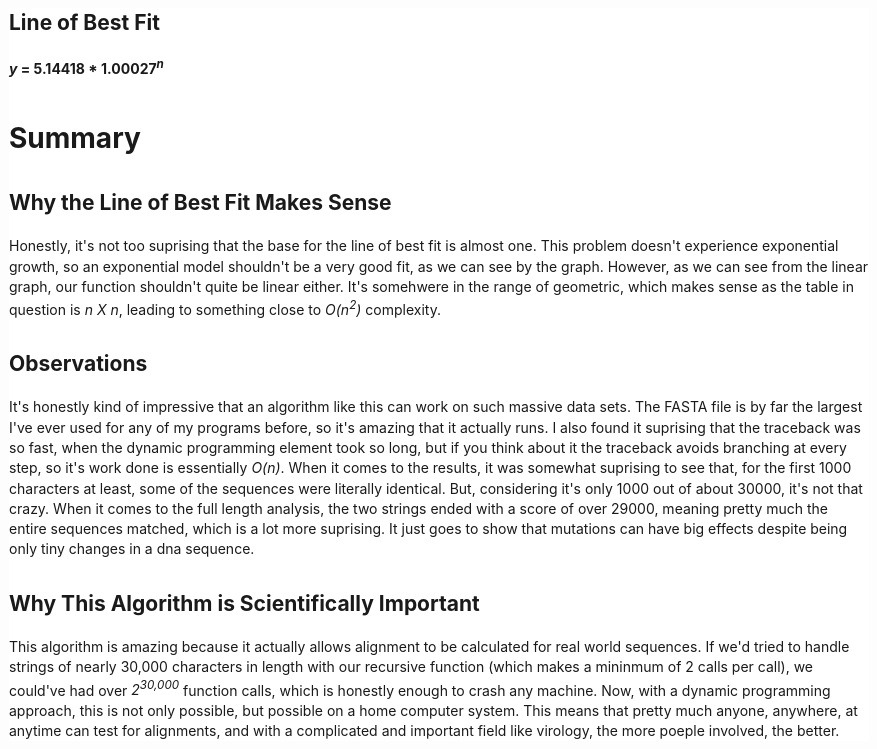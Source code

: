## Line of Best Fit

***y* = 5.14418 * 1.00027<sup>*n*</sup>**


# Summary

## Why the Line of Best Fit Makes Sense
Honestly, it's not too suprising that the base for the line of best fit is almost one. This problem doesn't experience exponential growth, so an exponential model shouldn't be a very good fit, as we can see by the graph. However, as we can see from the linear graph, our function shouldn't quite be linear either. It's somehwere in the range of geometric, which makes sense as the table in question is *n X n*, leading to something close to *O(n<sup>2</sup>)* complexity.

## Observations
It's honestly kind of impressive that an algorithm like this can work on such massive data sets. The FASTA file is by far the largest I've ever used for any of my programs before, so it's amazing that it actually runs. I also found it suprising that the traceback was so fast, when the dynamic programming element took so long, but if you think about it the traceback avoids branching at every step, so it's work done is essentially *O(n)*. When it comes to the results, it was somewhat suprising to see that, for the first 1000 characters at least, some of the sequences were literally identical. But, considering it's only 1000 out of about 30000, it's not that crazy. When it comes to the full length analysis, the two strings ended with a score of over 29000, meaning pretty much the entire sequences matched, which is a lot more suprising. It just goes to show that mutations can have big effects despite being only tiny changes in a dna sequence. 


## Why This Algorithm is Scientifically Important
This algorithm is amazing because it actually allows alignment to be calculated for real world sequences. If we'd tried to handle strings of nearly 30,000 characters in length with our recursive function (which makes a mininmum of 2 calls per call), we could've had over *2<sup>30,000</sup>* function calls, which is honestly enough to crash any machine. Now, with a dynamic programming approach, this is not only possible, but possible on a home computer system. This means that pretty much anyone, anywhere, at anytime can test for alignments, and with a complicated and important field like virology, the more poeple involved, the better. 